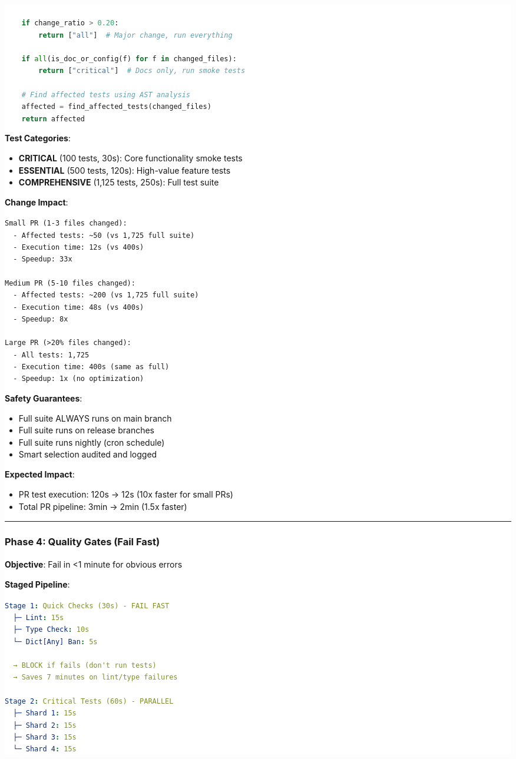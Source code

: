 ```python

    if change_ratio > 0.20:
        return ["all"]  # Major change, run everything

    if all(is_doc_or_config(f) for f in changed_files):
        return ["critical"]  # Docs only, run smoke tests

    # Find affected tests using AST analysis
    affected = find_affected_tests(changed_files)
    return affected
```

**Test Categories**:
- **CRITICAL** (100 tests, 30s): Core functionality smoke tests
- **ESSENTIAL** (500 tests, 120s): High-value feature tests
- **COMPREHENSIVE** (1,125 tests, 250s): Full test suite

**Change Impact**:
```
Small PR (1-3 files changed):
  - Affected tests: ~50 (vs 1,725 full suite)
  - Execution time: 12s (vs 400s)
  - Speedup: 33x

Medium PR (5-10 files changed):
  - Affected tests: ~200 (vs 1,725 full suite)
  - Execution time: 48s (vs 400s)
  - Speedup: 8x

Large PR (>20% files changed):
  - All tests: 1,725
  - Execution time: 400s (same as full)
  - Speedup: 1x (no optimization)
```

**Safety Guarantees**:
- Full suite ALWAYS runs on main branch
- Full suite runs on release branches
- Full suite runs nightly (cron schedule)
- Smart selection audited and logged

**Expected Impact**:
- PR test execution: 120s → 12s (10x faster for small PRs)
- Total PR pipeline: 3min → 2min (1.5x faster)

---

### Phase 4: Quality Gates (Fail Fast)

**Objective**: Fail in <1 minute for obvious errors

**Staged Pipeline**:
```yaml
Stage 1: Quick Checks (30s) - FAIL FAST
  ├─ Lint: 15s
  ├─ Type Check: 10s
  └─ Dict[Any] Ban: 5s

  → BLOCK if fails (don't run tests)
  → Saves 7 minutes on lint/type failures

Stage 2: Critical Tests (60s) - PARALLEL
  ├─ Shard 1: 15s
  ├─ Shard 2: 15s
  ├─ Shard 3: 15s
  └─ Shard 4: 15s
```